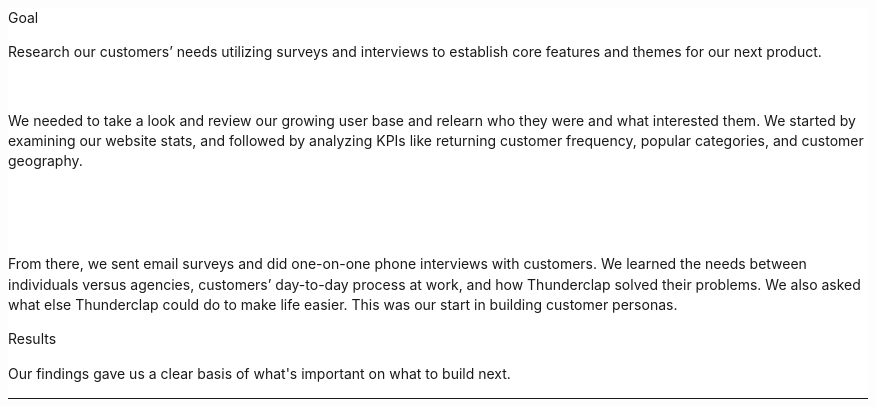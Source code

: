 <div class="small-12 medium-7 cell">
	<div class="section-wrapper">
		<p class="section-title">
			Goal
		</p>
		<p>
			Research our customers’ needs utilizing surveys and interviews to establish core features and themes for our next product.
		</p>
	</div>
</div>

<div class="small-12 medium-7 cell">
	<br>
	<p>
		We needed to take a look and review our growing user base and relearn who they were and what interested them. We started by examining our website stats, and followed by analyzing KPIs like returning customer frequency, popular categories, and customer geography.
	</p>
</div>

<div class="small-12 medium-10 cell">
	<figure>
		<img class="" src="{{ site.url }}/images/work/thunderclap_surveys@2x.jpg" alt="">
		<!-- <figcaption></figcaption> -->
	</figure>
</div>


<div class="small-12 medium-7 cell">
	<br>
	<p>
		From there, we sent email surveys and did one-on-one phone interviews with customers. We learned the needs between individuals versus agencies, customers’ day-to-day process at work, and how Thunderclap solved their problems. We also asked what else Thunderclap could do to make life easier. This was our start in building customer personas.
	</p>
</div>

<div class="small-12 medium-7 cell">
	<div class="section-wrapper">
		<p class="section-title">
			Results
		</p>
		<p>
			Our findings gave us a clear basis of what's important on what to build next. 
		</p>
	</div>
</div>

<div class="small-12 medium-8 cell">
	<hr>
</div>
